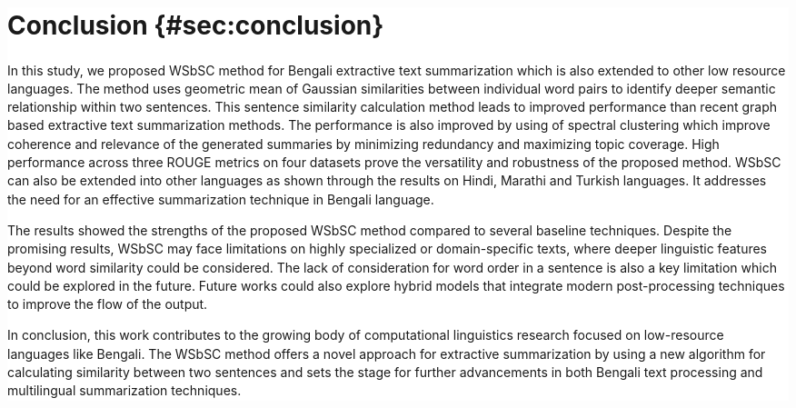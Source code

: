 # Conclusion {#sec:conclusion}

In this study, we proposed WSbSC method for Bengali extractive text
summarization which is also extended to other low resource languages.
The method uses geometric mean of Gaussian similarities between
individual word pairs to identify deeper semantic relationship within
two sentences. This sentence similarity calculation method leads to
improved performance than recent graph based extractive text
summarization methods. The performance is also improved by using of
spectral clustering which improve coherence and relevance of the
generated summaries by minimizing redundancy and maximizing topic
coverage. High performance across three ROUGE metrics on four datasets
prove the versatility and robustness of the proposed method. WSbSC can
also be extended into other languages as shown through the results on
Hindi, Marathi and Turkish languages. It addresses the need for an
effective summarization technique in Bengali language.

The results showed the strengths of the proposed WSbSC method compared
to several baseline techniques. Despite the promising results, WSbSC may
face limitations on highly specialized or domain-specific texts, where
deeper linguistic features beyond word similarity could be considered.
The lack of consideration for word order in a sentence is also a key
limitation which could be explored in the future. Future works could
also explore hybrid models that integrate modern post-processing
techniques to improve the flow of the output.

In conclusion, this work contributes to the growing body of
computational linguistics research focused on low-resource languages
like Bengali. The WSbSC method offers a novel approach for extractive
summarization by using a new algorithm for calculating similarity
between two sentences and sets the stage for further advancements in
both Bengali text processing and multilingual summarization techniques.

[^1]: *https://fasttext.cc/docs/en/crawl-vectors.html*

[^2]: *https://github.com/tafseer-nayeem/BengaliSummarization*

[^3]: *https://pypi.org/project/lexrank/*

[^4]: *https://www.kaggle.com/datasets/shazol/bangla-wikipedia-corpus*

[^5]: *dataset link*

[^6]: *https://www.kaggle.com/datasets/towhidahmedfoysal/bangla-summarization-datasetprothom-alo*

[^7]: *https://github.com/tafseer-nayeem/BengaliSummarization/tree/main/Dataset/BNLPC/Dataset2*

[^8]: *https://github.com/Abid-Mahadi/Bangla-Text-summarization-Dataset*

[^9]: *https://pypi.org/project/rouge/*

[^10]: *https://www.kaggle.com/datasets/disisbig/hindi-text-short-and-large-summarization-corpus/*

[^11]: *https://www.kaggle.com/datasets/ketki19/marathi*

[^12]: *https://github.com/xtinge/turkish-extractive-summarization-dataset/blob/main/dataset/XTINGE-SUM_TR_EXT/xtinge-sum_tr_ext.json*
